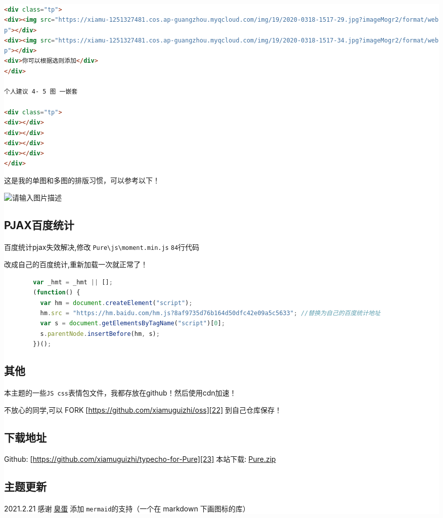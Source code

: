 ```html
<div class="tp">
<div><img src="https://xiamu-1251327481.cos.ap-guangzhou.myqcloud.com/img/19/2020-0318-1517-29.jpg?imageMogr2/format/webp"></div>
<div><img src="https://xiamu-1251327481.cos.ap-guangzhou.myqcloud.com/img/19/2020-0318-1517-34.jpg?imageMogr2/format/webp"></div>
<div>你可以根据选则添加</div>
</div>

个人建议 4- 5 图 一嵌套

<div class="tp">
<div></div>
<div></div>
<div></div>
<div></div>
</div>
```

这是我的单图和多图的排版习惯，可以参考以下！

![请输入图片描述][21]

## PJAX百度统计

百度统计pjax失效解决,修改 `Pure\js\moment.min.js` `84`行代码

改成自己的百度统计,重新加载一次就正常了！

```js
		var _hmt = _hmt || [];
		(function() {
		  var hm = document.createElement("script");
		  hm.src = "https://hm.baidu.com/hm.js?8af9735d76b164d50dfc42e09a5c5633"; //替换为自己的百度统计地址
		  var s = document.getElementsByTagName("script")[0]; 
		  s.parentNode.insertBefore(hm, s);
		})();
``` 

## 其他

本主题的一些`JS css`表情包文件，我都存放在github！然后使用cdn加速！

不放心的同学,可以 FORK [https://github.com/xiamuguizhi/oss][22] 到自己仓库保存！

## 下载地址

Github: [https://github.com/xiamuguizhi/typecho-for-Pure][23]
本站下载: [Pure.zip][24]

## 主题更新

2021.2.21 感谢 [臭蛋][25] 添加 ` mermaid `的支持（一个在 markdown 下画图标的库）


  [1]: https://imhanjie.com/
  [2]: https://github.com/imhanjie/gridea-theme-pure
  [3]: https://52ql.cn/
  [4]: https://xiamuyourenzhang.cn/
  [5]: https://vkceyugu.cdn.bspapp.com/VKCEYUGU-2fa930c8-feec-4942-ac88-ba3781377bb0/1cf56a83-30cb-4039-abc4-e8c942fdff5b.jpg
  [6]: https://vkceyugu.cdn.bspapp.com/VKCEYUGU-2fa930c8-feec-4942-ac88-ba3781377bb0/2008beaf-d3a6-4a78-b586-283753fde92f.jpg
  [7]: https://vkceyugu.cdn.bspapp.com/VKCEYUGU-2fa930c8-feec-4942-ac88-ba3781377bb0/eb380550-02c2-4170-87d1-26234f6a0abb.jpg
  [8]: https://vkceyugu.cdn.bspapp.com/VKCEYUGU-2fa930c8-feec-4942-ac88-ba3781377bb0/ac5fe3a9-19b3-461b-bb96-b0d6c9eddba7.jpg
  [9]: https://vkceyugu.cdn.bspapp.com/VKCEYUGU-2fa930c8-feec-4942-ac88-ba3781377bb0/452160dd-0454-4962-abaf-0af690887cef.png
  [10]: https://vkceyugu.cdn.bspapp.com/VKCEYUGU-2fa930c8-feec-4942-ac88-ba3781377bb0/060e3a3d-bc8e-4b98-b048-0aeb861761fb.png
  [11]: https://vkceyugu.cdn.bspapp.com/VKCEYUGU-2fa930c8-feec-4942-ac88-ba3781377bb0/b89cef7e-dc74-4be0-b7c1-5ae8b6d8d883.png
  [12]: https://vkceyugu.cdn.bspapp.com/VKCEYUGU-2fa930c8-feec-4942-ac88-ba3781377bb0/1ee6a648-5e5e-4477-a035-0880cbb9d59d.png
  [13]: https://vkceyugu.cdn.bspapp.com/VKCEYUGU-2fa930c8-feec-4942-ac88-ba3781377bb0/3f9afd2b-da2d-4034-915f-6c47040d8664.png
  [14]: https://ziyuan.baidu.com/linksubmit/index?site=
  [15]: https://vkceyugu.cdn.bspapp.com/VKCEYUGU-2fa930c8-feec-4942-ac88-ba3781377bb0/eb510341-f3ea-4bc0-9ed2-674e51f9a32b.png
  [16]: https://vkceyugu.cdn.bspapp.com/VKCEYUGU-2fa930c8-feec-4942-ac88-ba3781377bb0/cb17283e-588f-4dc0-a481-70b218181c04.png
  [17]: https://www.onesrc.cn/p/no-plugin-implementation-of-typecho-independent-friend-chain-page.html/comment-page-1
  [18]: https://vkceyugu.cdn.bspapp.com/VKCEYUGU-2fa930c8-feec-4942-ac88-ba3781377bb0/fcb58a31-20c2-42d2-a93f-37d5d0185ac1.png
  [19]: https://vkceyugu.cdn.bspapp.com/VKCEYUGU-2fa930c8-feec-4942-ac88-ba3781377bb0/f114dcf5-9297-49e9-b99d-ebd2e00caba5.png
  [20]: https://vkceyugu.cdn.bspapp.com/VKCEYUGU-2fa930c8-feec-4942-ac88-ba3781377bb0/cc75fb2a-fac2-44c2-90fe-e11369b58301.png
  [21]: https://vkceyugu.cdn.bspapp.com/VKCEYUGU-2fa930c8-feec-4942-ac88-ba3781377bb0/46c28257-8403-4ab8-9d1f-29f64ed85ab6.png
  [22]: https://github.com/xiamuguizhi/oss
  [23]: https://github.com/xiamuguizhi/typecho-for-Pure
  [24]: https://xiamuyourenzhang.cn/usr/uploads/2021/02/2225728573.zip
  [25]: https://blog.cdbb.me/
  [26]: https://vkceyugu.cdn.bspapp.com/VKCEYUGU-2fa930c8-feec-4942-ac88-ba3781377bb0/6050ca9b-6830-4b19-a102-884b59663b39.png